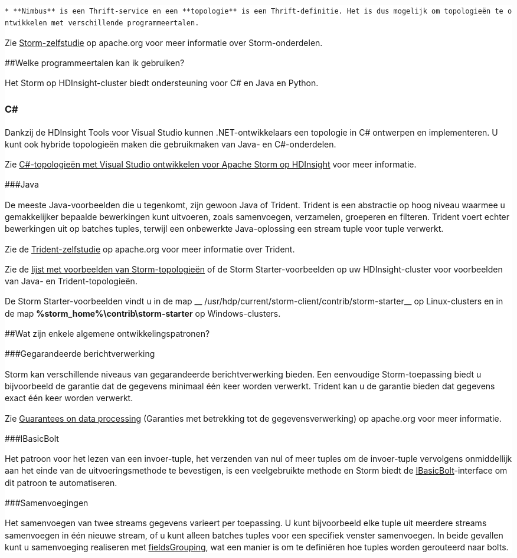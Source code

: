     * **Nimbus** is een Thrift-service en een **topologie** is een Thrift-definitie. Het is dus mogelijk om topologieën te ontwikkelen met verschillende programmeertalen.

Zie [Storm-zelfstudie][apachetutorial] op apache.org voor meer informatie over Storm-onderdelen.


##Welke programmeertalen kan ik gebruiken?

Het Storm op HDInsight-cluster biedt ondersteuning voor C# en Java en Python.

### C&#35;

Dankzij de HDInsight Tools voor Visual Studio kunnen .NET-ontwikkelaars een topologie in C# ontwerpen en implementeren. U kunt ook hybride topologieën maken die gebruikmaken van Java- en C#-onderdelen.

Zie [C#-topologieën met Visual Studio ontwikkelen voor Apache Storm op HDInsight](hdinsight-storm-develop-csharp-visual-studio-topology.md) voor meer informatie.

###Java

De meeste Java-voorbeelden die u tegenkomt, zijn gewoon Java of Trident. Trident is een abstractie op hoog niveau waarmee u gemakkelijker bepaalde bewerkingen kunt uitvoeren, zoals samenvoegen, verzamelen, groeperen en filteren. Trident voert echter bewerkingen uit op batches tuples, terwijl een onbewerkte Java-oplossing een stream tuple voor tuple verwerkt.

Zie de [Trident-zelfstudie](https://storm.apache.org/documentation/Trident-tutorial.html) op apache.org voor meer informatie over Trident.

Zie de [lijst met voorbeelden van Storm-topologieën](hdinsight-storm-example-topology.md) of de Storm Starter-voorbeelden op uw HDInsight-cluster voor voorbeelden van Java- en Trident-topologieën.

De Storm Starter-voorbeelden vindt u in de map __ /usr/hdp/current/storm-client/contrib/storm-starter__ op Linux-clusters en in de map **%storm_home%\contrib\storm-starter** op Windows-clusters.

##Wat zijn enkele algemene ontwikkelingspatronen?

###Gegarandeerde berichtverwerking

Storm kan verschillende niveaus van gegarandeerde berichtverwerking bieden. Een eenvoudige Storm-toepassing biedt u bijvoorbeeld de garantie dat de gegevens minimaal één keer worden verwerkt. Trident kan u de garantie bieden dat gegevens exact één keer worden verwerkt.

Zie [Guarantees on data processing](https://storm.apache.org/about/guarantees-data-processing.html) (Garanties met betrekking tot de gegevensverwerking) op apache.org voor meer informatie.

###IBasicBolt

Het patroon voor het lezen van een invoer-tuple, het verzenden van nul of meer tuples om de invoer-tuple vervolgens onmiddellijk aan het einde van de uitvoeringsmethode te bevestigen, is een veelgebruikte methode en Storm biedt de [IBasicBolt](https://storm.apache.org/apidocs/backtype/storm/topology/IBasicBolt.html)-interface om dit patroon te automatiseren.

###Samenvoegingen

Het samenvoegen van twee streams gegevens varieert per toepassing. U kunt bijvoorbeeld elke tuple uit meerdere streams samenvoegen in één nieuwe stream, of u kunt alleen batches tuples voor een specifiek venster samenvoegen. In beide gevallen kunt u samenvoeging realiseren met [fieldsGrouping](http://javadox.com/org.apache.storm/storm-core/0.9.1-incubating/backtype/storm/topology/InputDeclarer.html#fieldsGrouping%28java.lang.String,%20backtype.storm.tuple.Fields%29), wat een manier is om te definiëren hoe tuples worden gerouteerd naar bolts.


[stormtrident]: https://storm.apache.org/documentation/Trident-API-Overview.html
[samoa]: http://yahooeng.tumblr.com/post/65453012905/introducing-samoa-an-open-source-platform-for-mining
[apachetutorial]: https://storm.apache.org/documentation/Tutorial.html
[gettingstarted]: hdinsight-apache-storm-tutorial-get-started-linux.md